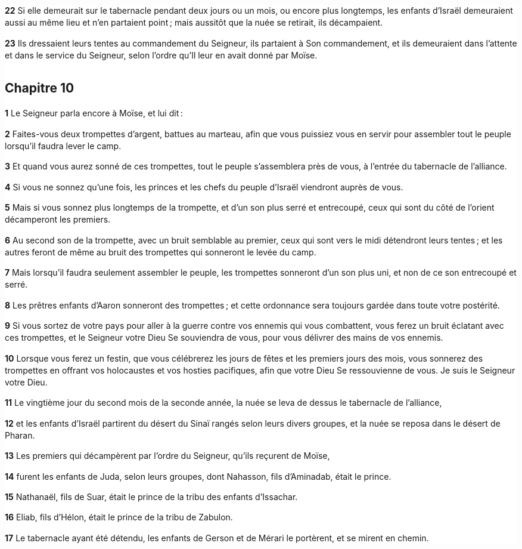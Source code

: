 **22** Si elle demeurait sur le tabernacle pendant deux jours ou un mois, ou encore plus longtemps, les enfants d’Israël demeuraient aussi au même lieu et n’en partaient point ; mais aussitôt que la nuée se retirait, ils décampaient.

**23** Ils dressaient leurs tentes au commandement du Seigneur, ils partaient à Son commandement, et ils demeuraient dans l’attente et dans le service du Seigneur, selon l’ordre qu’Il leur en avait donné par Moïse.

## Chapitre 10

**1** Le Seigneur parla encore à Moïse, et lui dit :

**2** Faites-vous deux trompettes d’argent, battues au marteau, afin que vous puissiez vous en servir pour assembler tout le peuple lorsqu’il faudra lever le camp.

**3** Et quand vous aurez sonné de ces trompettes, tout le peuple s’assemblera près de vous, à l’entrée du tabernacle de l’alliance.

**4** Si vous ne sonnez qu’une fois, les princes et les chefs du peuple d’Israël viendront auprès de vous.

**5** Mais si vous sonnez plus longtemps de la trompette, et d’un son plus serré et entrecoupé, ceux qui sont du côté de l’orient décamperont les premiers.

**6** Au second son de la trompette, avec un bruit semblable au premier, ceux qui sont vers le midi détendront leurs tentes ; et les autres feront de même au bruit des trompettes qui sonneront le levée du camp.

**7** Mais lorsqu’il faudra seulement assembler le peuple, les trompettes sonneront d’un son plus uni, et non de ce son entrecoupé et serré.

**8** Les prêtres enfants d’Aaron sonneront des trompettes ; et cette ordonnance sera toujours gardée dans toute votre postérité.

**9** Si vous sortez de votre pays pour aller à la guerre contre vos ennemis qui vous combattent, vous ferez un bruit éclatant avec ces trompettes, et le Seigneur votre Dieu Se souviendra de vous, pour vous délivrer des mains de vos ennemis.

**10** Lorsque vous ferez un festin, que vous célébrerez les jours de fêtes et les premiers jours des mois, vous sonnerez des trompettes en offrant vos holocaustes et vos hosties pacifiques, afin que votre Dieu Se ressouvienne de vous. Je suis le Seigneur votre Dieu.

**11** Le vingtième jour du second mois de la seconde année, la nuée se leva de dessus le tabernacle de l’alliance,

**12** et les enfants d’Israël partirent du désert du Sinaï rangés selon leurs divers groupes, et la nuée se reposa dans le désert de Pharan.

**13** Les premiers qui décampèrent par l’ordre du Seigneur, qu’ils reçurent de Moïse,

**14** furent les enfants de Juda, selon leurs groupes, dont Nahasson, fils d’Aminadab, était le prince.

**15** Nathanaël, fils de Suar, était le prince de la tribu des enfants d’Issachar.

**16** Eliab, fils d’Hélon, était le prince de la tribu de Zabulon.

**17** Le tabernacle ayant été détendu, les enfants de Gerson et de Mérari le portèrent, et se mirent en chemin.
